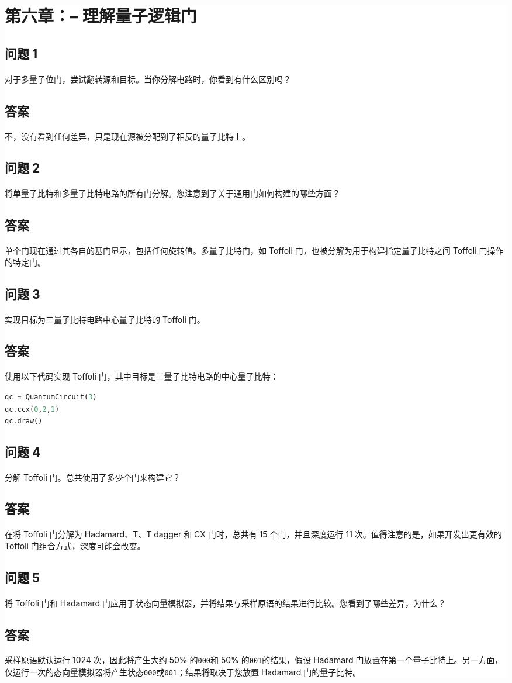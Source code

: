 # 第六章：– 理解量子逻辑门

## 问题 1

对于多量子位门，尝试翻转源和目标。当你分解电路时，你看到有什么区别吗？

## 答案

不，没有看到任何差异，只是现在源被分配到了相反的量子比特上。

## 问题 2

将单量子比特和多量子比特电路的所有门分解。您注意到了关于通用门如何构建的哪些方面？

## 答案

单个门现在通过其各自的基门显示，包括任何旋转值。多量子比特门，如 Toffoli 门，也被分解为用于构建指定量子比特之间 Toffoli 门操作的特定门。

## 问题 3

实现目标为三量子比特电路中心量子比特的 Toffoli 门。

## 答案

使用以下代码实现 Toffoli 门，其中目标是三量子比特电路的中心量子比特：

```py
qc = QuantumCircuit(3)
qc.ccx(0,2,1)
qc.draw() 
```

## 问题 4

分解 Toffoli 门。总共使用了多少个门来构建它？

## 答案

在将 Toffoli 门分解为 Hadamard、T、T dagger 和 CX 门时，总共有 15 个门，并且深度运行 11 次。值得注意的是，如果开发出更有效的 Toffoli 门组合方式，深度可能会改变。

## 问题 5

将 Toffoli 门和 Hadamard 门应用于状态向量模拟器，并将结果与采样原语的结果进行比较。您看到了哪些差异，为什么？

## 答案

采样原语默认运行 1024 次，因此将产生大约 50% 的`000`和 50% 的`001`的结果，假设 Hadamard 门放置在第一个量子比特上。另一方面，仅运行一次的态向量模拟器将产生状态`000`或`001`；结果将取决于您放置 Hadamard 门的量子比特。
